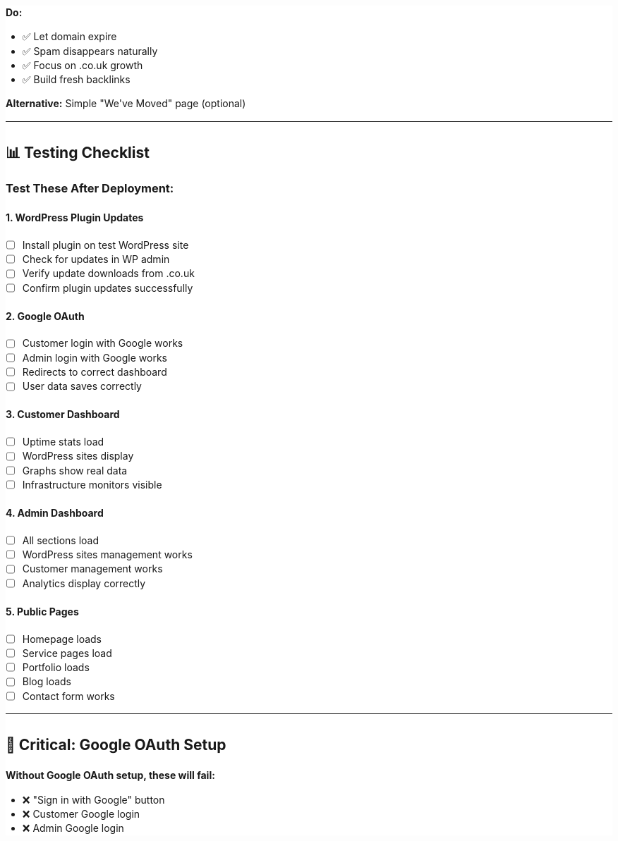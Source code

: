 **Do:**
- ✅ Let domain expire
- ✅ Spam disappears naturally
- ✅ Focus on .co.uk growth
- ✅ Build fresh backlinks

**Alternative:** Simple "We've Moved" page (optional)

---

## 📊 Testing Checklist

### Test These After Deployment:

#### 1. WordPress Plugin Updates
- [ ] Install plugin on test WordPress site
- [ ] Check for updates in WP admin
- [ ] Verify update downloads from .co.uk
- [ ] Confirm plugin updates successfully

#### 2. Google OAuth
- [ ] Customer login with Google works
- [ ] Admin login with Google works
- [ ] Redirects to correct dashboard
- [ ] User data saves correctly

#### 3. Customer Dashboard
- [ ] Uptime stats load
- [ ] WordPress sites display
- [ ] Graphs show real data
- [ ] Infrastructure monitors visible

#### 4. Admin Dashboard
- [ ] All sections load
- [ ] WordPress sites management works
- [ ] Customer management works
- [ ] Analytics display correctly

#### 5. Public Pages
- [ ] Homepage loads
- [ ] Service pages load
- [ ] Portfolio loads
- [ ] Blog loads
- [ ] Contact form works

---

## 🚨 Critical: Google OAuth Setup

**Without Google OAuth setup, these will fail:**
- ❌ "Sign in with Google" button
- ❌ Customer Google login
- ❌ Admin Google login
